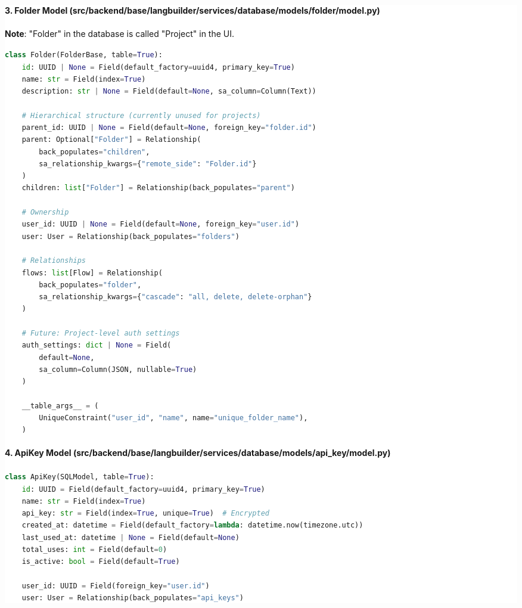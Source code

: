#### 3. Folder Model (src/backend/base/langbuilder/services/database/models/folder/model.py)

**Note**: "Folder" in the database is called "Project" in the UI.

```python
class Folder(FolderBase, table=True):
    id: UUID | None = Field(default_factory=uuid4, primary_key=True)
    name: str = Field(index=True)
    description: str | None = Field(default=None, sa_column=Column(Text))

    # Hierarchical structure (currently unused for projects)
    parent_id: UUID | None = Field(default=None, foreign_key="folder.id")
    parent: Optional["Folder"] = Relationship(
        back_populates="children",
        sa_relationship_kwargs={"remote_side": "Folder.id"}
    )
    children: list["Folder"] = Relationship(back_populates="parent")

    # Ownership
    user_id: UUID | None = Field(default=None, foreign_key="user.id")
    user: User = Relationship(back_populates="folders")

    # Relationships
    flows: list[Flow] = Relationship(
        back_populates="folder",
        sa_relationship_kwargs={"cascade": "all, delete, delete-orphan"}
    )

    # Future: Project-level auth settings
    auth_settings: dict | None = Field(
        default=None,
        sa_column=Column(JSON, nullable=True)
    )

    __table_args__ = (
        UniqueConstraint("user_id", "name", name="unique_folder_name"),
    )
```

#### 4. ApiKey Model (src/backend/base/langbuilder/services/database/models/api_key/model.py)

```python
class ApiKey(SQLModel, table=True):
    id: UUID = Field(default_factory=uuid4, primary_key=True)
    name: str = Field(index=True)
    api_key: str = Field(index=True, unique=True)  # Encrypted
    created_at: datetime = Field(default_factory=lambda: datetime.now(timezone.utc))
    last_used_at: datetime | None = Field(default=None)
    total_uses: int = Field(default=0)
    is_active: bool = Field(default=True)

    user_id: UUID = Field(foreign_key="user.id")
    user: User = Relationship(back_populates="api_keys")
```

